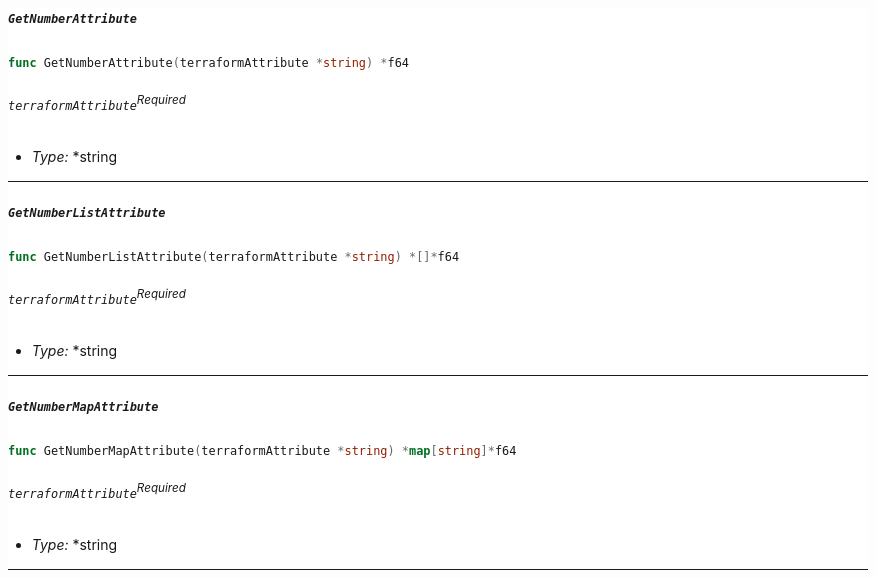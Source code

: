 ##### `GetNumberAttribute` <a name="GetNumberAttribute" id="@cdktf/provider-opentelekomcloud.dataOpentelekomcloudTaurusdbMysqlFlavorsV3.DataOpentelekomcloudTaurusdbMysqlFlavorsV3.getNumberAttribute"></a>

```go
func GetNumberAttribute(terraformAttribute *string) *f64
```

###### `terraformAttribute`<sup>Required</sup> <a name="terraformAttribute" id="@cdktf/provider-opentelekomcloud.dataOpentelekomcloudTaurusdbMysqlFlavorsV3.DataOpentelekomcloudTaurusdbMysqlFlavorsV3.getNumberAttribute.parameter.terraformAttribute"></a>

- *Type:* *string

---

##### `GetNumberListAttribute` <a name="GetNumberListAttribute" id="@cdktf/provider-opentelekomcloud.dataOpentelekomcloudTaurusdbMysqlFlavorsV3.DataOpentelekomcloudTaurusdbMysqlFlavorsV3.getNumberListAttribute"></a>

```go
func GetNumberListAttribute(terraformAttribute *string) *[]*f64
```

###### `terraformAttribute`<sup>Required</sup> <a name="terraformAttribute" id="@cdktf/provider-opentelekomcloud.dataOpentelekomcloudTaurusdbMysqlFlavorsV3.DataOpentelekomcloudTaurusdbMysqlFlavorsV3.getNumberListAttribute.parameter.terraformAttribute"></a>

- *Type:* *string

---

##### `GetNumberMapAttribute` <a name="GetNumberMapAttribute" id="@cdktf/provider-opentelekomcloud.dataOpentelekomcloudTaurusdbMysqlFlavorsV3.DataOpentelekomcloudTaurusdbMysqlFlavorsV3.getNumberMapAttribute"></a>

```go
func GetNumberMapAttribute(terraformAttribute *string) *map[string]*f64
```

###### `terraformAttribute`<sup>Required</sup> <a name="terraformAttribute" id="@cdktf/provider-opentelekomcloud.dataOpentelekomcloudTaurusdbMysqlFlavorsV3.DataOpentelekomcloudTaurusdbMysqlFlavorsV3.getNumberMapAttribute.parameter.terraformAttribute"></a>

- *Type:* *string

---
